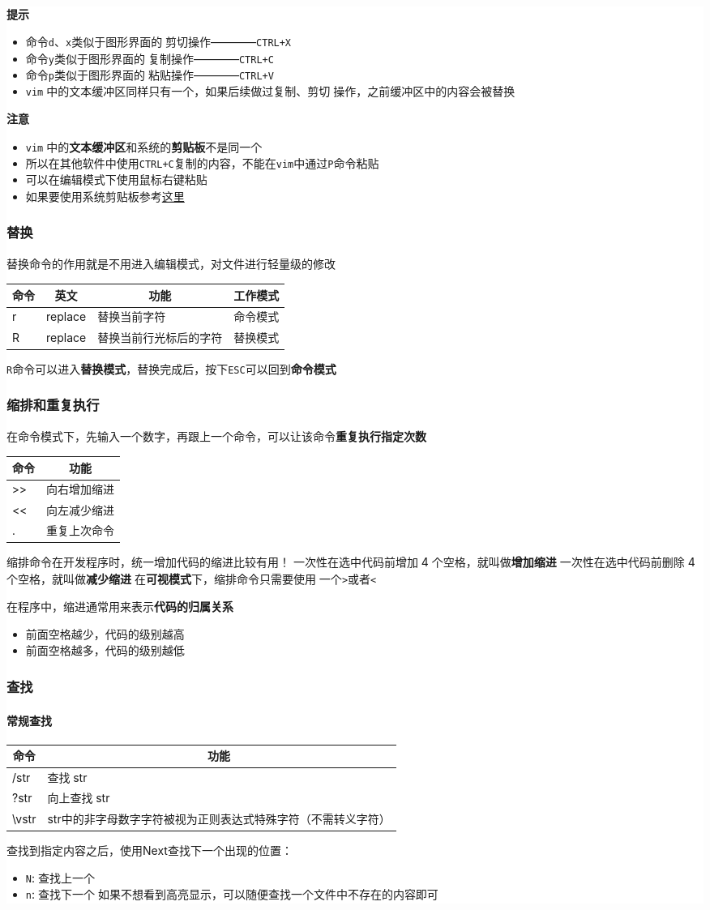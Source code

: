 

**提示**
- 命令`d`、`x`类似于图形界面的 剪切操作————`CTRL+X`
- 命令`y`类似于图形界面的 复制操作————`CTRL+C`
- 命令`p`类似于图形界面的 粘贴操作————`CTRL+V`
- `vim` 中的文本缓冲区同样只有一个，如果后续做过复制、剪切 操作，之前缓冲区中的内容会被替换

**注意**
- `vim` 中的**文本缓冲区**和系统的**剪贴板**不是同一个
- 所以在其他软件中使用`CTRL+C`复制的内容，不能在`vim`中通过`P`命令粘贴
- 可以在编辑模式下使用鼠标右键粘贴
- 如果要使用系统剪贴板参考[这里](https://fengrenxiaoli.github.io/post/333f9b1a.html)


### 替换
替换命令的作用就是不用进入编辑模式，对文件进行轻量级的修改

|命令|	英文|	功能|	工作模式|
|--|--|--|--|
|r|	replace|	替换当前字符|	命令模式|
|R|	replace|	替换当前行光标后的字符|	替换模式|

`R`命令可以进入**替换模式**，替换完成后，按下`ESC`可以回到**命令模式**



### 缩排和重复执行
在命令模式下，先输入一个数字，再跟上一个命令，可以让该命令**重复执行指定次数**


|命令|	功能|
|--|--|
|>>	|向右增加缩进|
|<<	|向左减少缩进|
|.	|重复上次命令|


缩排命令在开发程序时，统一增加代码的缩进比较有用！
一次性在选中代码前增加 4 个空格，就叫做**增加缩进**
一次性在选中代码前删除 4 个空格，就叫做**减少缩进**
在**可视模式**下，缩排命令只需要使用 一个`>`或者`<`


在程序中，缩进通常用来表示**代码的归属关系**
- 前面空格越少，代码的级别越高
- 前面空格越多，代码的级别越低

### 查找
#### 常规查找

|命令	|功能|
|--|--|
|/str|	查找 str|
|?str|	向上查找 str|
|\vstr| str中的非字母数字字符被视为正则表达式特殊字符（不需转义字符）|
查找到指定内容之后，使用Next查找下一个出现的位置：
- `N`: 查找上一个
- `n`: 查找下一个
如果不想看到高亮显示，可以随便查找一个文件中不存在的内容即可
